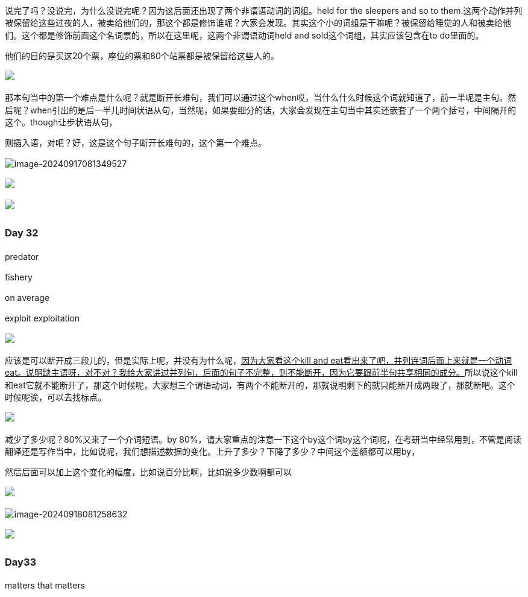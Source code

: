 说完了吗？没说完，为什么没说完呢？因为这后面还出现了两个非谓语动词的词组。held for the sleepers and so to them.这两个动作并列被保留给这些过夜的人，被卖给他们的，那这个都是修饰谁呢？大家会发现。其实这个小的词组是干嘛呢？被保留给睡觉的人和被卖给他们。这个都是修饰前面这个名词票的，所以在这里呢，这两个非谓语动词held and sold这个词组，其实应该包含在to do里面的。

他们的目的是买这20个票，座位的票和80个站票都是被保留给这些人的。

![](/Users/yuebinghui/Documents/program/github/note/images/image-20240917081007656.png)



那本句当中的第一个难点是什么呢？就是断开长难句，我们可以通过这个when哎，当什么什么时候这个词就知道了，前一半呢是主句。然后呢？when引出的是后一半儿时间状语从句，当然呢，如果要细分的话，大家会发现在主句当中其实还嵌套了一个两个括号，中间隔开的这个。though让步状语从句，

则插入语，对吧？好，这是这个句子断开长难句的，这个第一个难点。

![image-20240917081349527](/Users/yuebinghui/Documents/program/github/note/images/image-20240917081349527.png)

![](/Users/yuebinghui/Documents/program/github/note/images/image-20240917081620104.png)

![](/Users/yuebinghui/Documents/program/github/note/images/image-20240917081626746.png)

### Day 32

predator

fishery

on average

exploit
exploitation

![](/Users/yuebinghui/Documents/program/github/note/images/image-20240918075356895.png)

应该是可以断开成三段儿的，但是实际上呢，并没有为什么呢，<u>因为大家看这个kill and eat看出来了吧，并列连词后面上来就是一个动词eat。说明缺主语呀，对不对？我给大家讲过并列句，后面的句子不完整，则不能断开，因为它要跟前半句共享相同的成分。</u>所以说这个kill和eat它就不能断开了，那这个时候呢，大家想三个谓语动词，有两个不能断开的，那就说明剩下的就只能断开成两段了，那就断吧。这个时候呢诶，可以去找标点。

![](/Users/yuebinghui/Documents/program/github/note/images/image-20240918080423552.png)

减少了多少呢？80%又来了一个介词短语。by  80%，请大家重点的注意一下这个by这个词by这个词呢，在考研当中经常用到，不管是阅读翻译还是写作当中，比如说呢，我们想描述数据的变化。上升了多少？下降了多少？中间这个差额都可以用by，

然后后面可以加上这个变化的幅度，比如说百分比啊，比如说多少数啊都可以

![](/Users/yuebinghui/Documents/program/github/note/images/image-20240918080923731.png)

![image-20240918081258632](/Users/yuebinghui/Documents/program/github/note/images/image-20240918081258632.png)

![](/Users/yuebinghui/Documents/program/github/note/images/image-20240918081404217.png)

### Day33

matters
that matters
